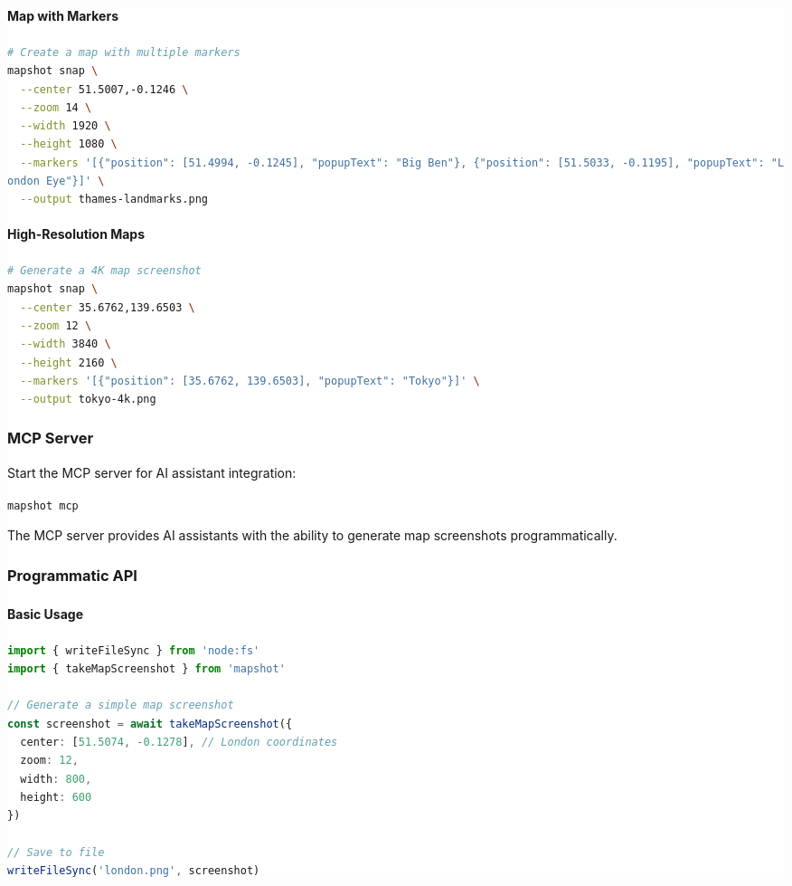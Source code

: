 #### Map with Markers
```bash
# Create a map with multiple markers
mapshot snap \
  --center 51.5007,-0.1246 \
  --zoom 14 \
  --width 1920 \
  --height 1080 \
  --markers '[{"position": [51.4994, -0.1245], "popupText": "Big Ben"}, {"position": [51.5033, -0.1195], "popupText": "London Eye"}]' \
  --output thames-landmarks.png
```

#### High-Resolution Maps
```bash
# Generate a 4K map screenshot
mapshot snap \
  --center 35.6762,139.6503 \
  --zoom 12 \
  --width 3840 \
  --height 2160 \
  --markers '[{"position": [35.6762, 139.6503], "popupText": "Tokyo"}]' \
  --output tokyo-4k.png
```

### MCP Server

Start the MCP server for AI assistant integration:

```bash
mapshot mcp
```

The MCP server provides AI assistants with the ability to generate map screenshots programmatically.

### Programmatic API

#### Basic Usage
```typescript
import { writeFileSync } from 'node:fs'
import { takeMapScreenshot } from 'mapshot'

// Generate a simple map screenshot
const screenshot = await takeMapScreenshot({
  center: [51.5074, -0.1278], // London coordinates
  zoom: 12,
  width: 800,
  height: 600
})

// Save to file
writeFileSync('london.png', screenshot)
```


[npm-version-src]: https://img.shields.io/npm/v/mapshot?style=flat&colorA=18181B&colorB=28A745
[npm-version-href]: https://npmjs.com/package/mapshot
[npm-downloads-src]: https://img.shields.io/npm/dm/mapshot?style=flat&colorA=18181B&colorB=28A745
[npm-downloads-href]: https://npmjs.com/package/mapshot
[bundle-src]: https://img.shields.io/bundlephobia/minzip/mapshot?style=flat&colorA=18181B&colorB=28A745
[bundle-href]: https://bundlephobia.com/result?p=mapshot
[license-src]: https://img.shields.io/github/license/schplitt/mapshot.svg?style=flat&colorA=18181B&colorB=28A745
[license-href]: https://github.com/schplitt/mapshot/blob/main/LICENSE